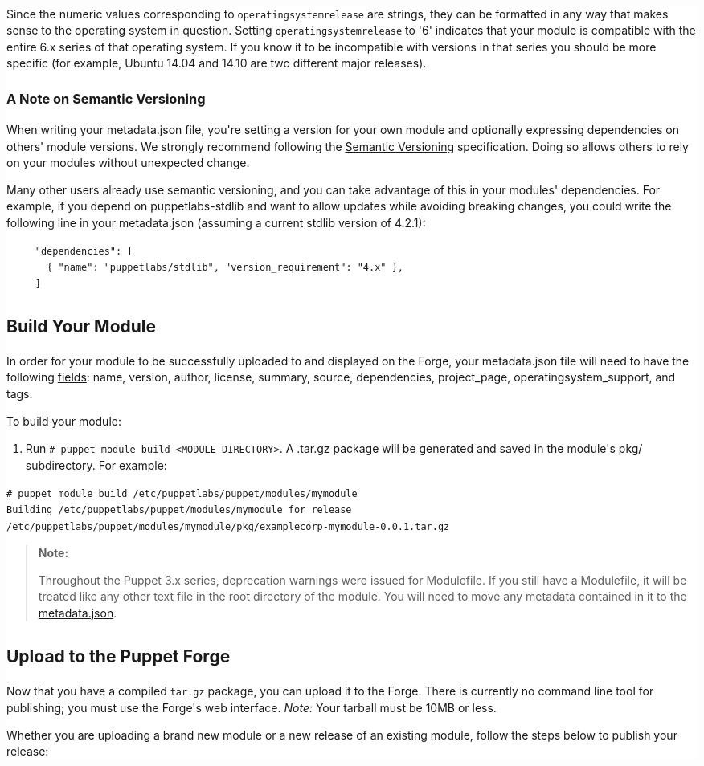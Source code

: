 Since the numeric values corresponding to `operatingsystemrelease` are strings, they can be formatted in any way that makes sense to the operating system in question. Setting `operatingsystemrelease` to '6' indicates that your module is compatible with the entire 6.x series of that operating system.  If you know it to be incompatible with versions in that series you should be more specific (for example, Ubuntu 14.04 and 14.10 are two different major releases).

### A Note on Semantic Versioning

When writing your metadata.json file, you're setting a version for your own module and optionally expressing dependencies on others' module versions. We strongly recommend following the [Semantic Versioning](http://semver.org/spec/v1.0.0.html) specification. Doing so allows others to rely on your modules without unexpected change.

Many other users already use semantic versioning, and you can take advantage of this in your modules' dependencies. For example, if you depend on puppetlabs-stdlib and want to allow updates while avoiding breaking changes, you could write the following line in your metadata.json (assuming a current stdlib version of 4.2.1):

~~~
     "dependencies": [
       { "name": "puppetlabs/stdlib", "version_requirement": "4.x" },
     ]
~~~

Build Your Module
------
In order for your module to be successfully uploaded to and displayed on the Forge, your metadata.json file will need to have the following [fields](#fields-in-metadatajson): name, version, author, license, summary, source, dependencies, project_page, operatingsystem_support, and tags.

To build your module:

1. Run `# puppet module build <MODULE DIRECTORY>`. A .tar.gz package will be generated and saved in the module's pkg/ subdirectory. For example:

~~~
# puppet module build /etc/puppetlabs/puppet/modules/mymodule
Building /etc/puppetlabs/puppet/modules/mymodule for release
/etc/puppetlabs/puppet/modules/mymodule/pkg/examplecorp-mymodule-0.0.1.tar.gz
~~~

>**Note:**
>
>Throughout the Puppet 3.x series, deprecation warnings were issued for Modulefile. If you still have a Modulefile, it will be treated like any other text file in the root directory of the module. You will need to move any metadata contained in it to the [metadata.json](#write-a-metadatajson-file).

Upload to the Puppet Forge
------

Now that you have a compiled `tar.gz` package, you can upload it to the Forge. There is currently no command line tool for publishing; you must use the Forge's web interface. *Note:* Your tarball must be 10MB or less.

Whether you are uploading a brand new module or a new release of an existing module, follow the steps below to publish your release:
